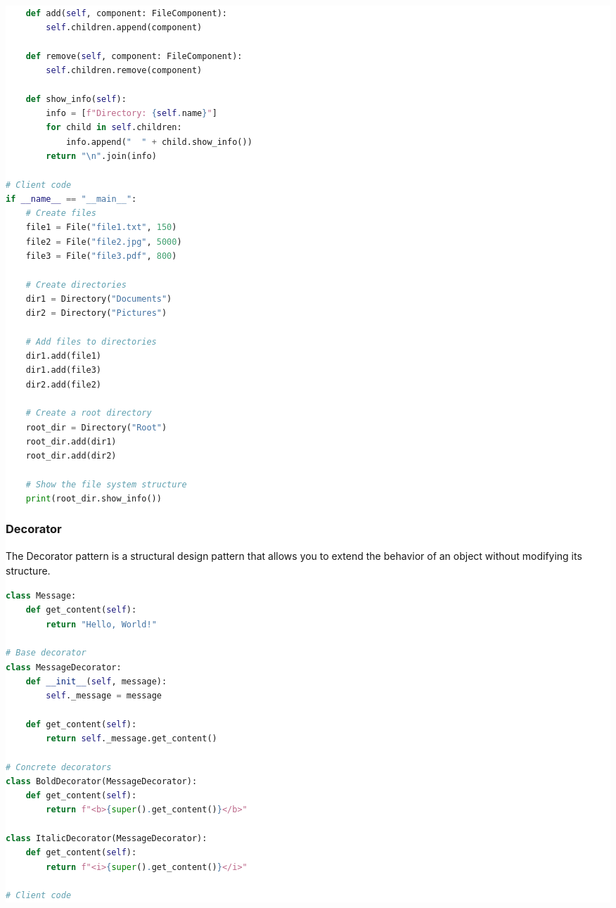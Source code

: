 ```python 
    def add(self, component: FileComponent):
        self.children.append(component)

    def remove(self, component: FileComponent):
        self.children.remove(component)

    def show_info(self):
        info = [f"Directory: {self.name}"]
        for child in self.children:
            info.append("  " + child.show_info())
        return "\n".join(info)

# Client code
if __name__ == "__main__":
    # Create files
    file1 = File("file1.txt", 150)
    file2 = File("file2.jpg", 5000)
    file3 = File("file3.pdf", 800)

    # Create directories
    dir1 = Directory("Documents")
    dir2 = Directory("Pictures")

    # Add files to directories
    dir1.add(file1)
    dir1.add(file3)
    dir2.add(file2)

    # Create a root directory
    root_dir = Directory("Root")
    root_dir.add(dir1)
    root_dir.add(dir2)

    # Show the file system structure
    print(root_dir.show_info())
```

### Decorator
The Decorator pattern is a structural design pattern that allows you to extend the behavior of an object without modifying its structure.
```python
class Message:
    def get_content(self):
        return "Hello, World!"

# Base decorator
class MessageDecorator:
    def __init__(self, message):
        self._message = message

    def get_content(self):
        return self._message.get_content()

# Concrete decorators
class BoldDecorator(MessageDecorator):
    def get_content(self):
        return f"<b>{super().get_content()}</b>"

class ItalicDecorator(MessageDecorator):
    def get_content(self):
        return f"<i>{super().get_content()}</i>"

# Client code
```
